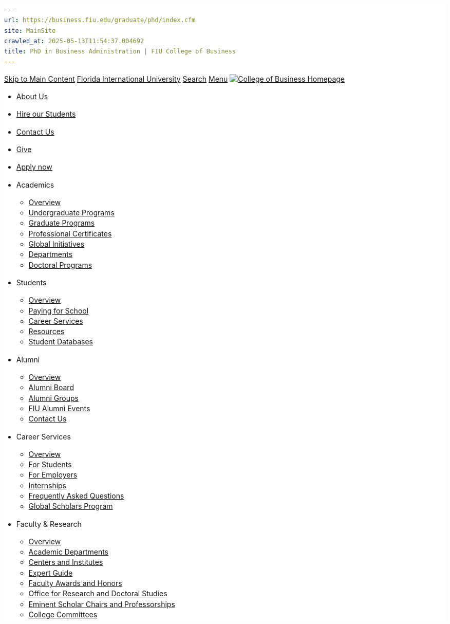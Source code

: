 ```yaml
---
url: https://business.fiu.edu/graduate/phd/index.cfm
site: MainSite
crawled_at: 2025-05-13T11:54:37.004692
title: PhD in Business Administration | FIU College of Business
---
```


[Skip to Main Content](https://business.fiu.edu/academics/graduate/phd/#main-content)
[Florida International University](https://www.fiu.edu/)
[Search](https://business.fiu.edu/academics/graduate/phd/)
[Menu](https://business.fiu.edu/academics/graduate/phd/)
[![College of Business Homepage](https://business.fiu.edu/_assets/images/business-hrz-color-rev-01.svg)](https://business.fiu.edu/index.html)
  * [About Us](https://business.fiu.edu/about/index.html)
  * [Hire our Students](https://business.fiu.edu/career-services/employers/index.html)
  * [Contact Us](https://business.fiu.edu/contact-us/index.html)
  * [Give](https://business.fiu.edu/give/make-a-donation/index.html)
  * [Apply now](https://business.fiu.edu/apply/index.html#graduate)


  * Academics
    * [Overview](https://business.fiu.edu/academics/index.html)
    * [Undergraduate Programs](https://business.fiu.edu/academics/undergraduate/index.html)
    * [Graduate Programs](https://business.fiu.edu/academics/graduate/index.html)
    * [Professional Certificates](https://business.fiu.edu/academics/executive-education/index.html)
    * [Global Initiatives](https://business.fiu.edu/academics/global-initiatives/index.html)
    * [Departments](https://business.fiu.edu/academics/departments/index.html)
    * [Doctoral Programs](https://business.fiu.edu/academics/graduate/programs-search/index.html#degree-type%5B%5D=Doctoral&query=)
  * Students
    * [Overview](https://business.fiu.edu/students/index.html)
    * [Paying for School](https://business.fiu.edu/students/paying-for-school/index.html)
    * [Career Services](https://business.fiu.edu/career-services/)
    * [Resources](https://business.fiu.edu/students/resources/index.html)
    * [Student Databases](https://business.fiu.edu/students/students-databases/index.html)
  * Alumni
    * [Overview](https://business.fiu.edu/alumni/index.html)
    * [Alumni Board](https://business.fiu.edu/alumni/alumni-board/index.html)
    * [Alumni Groups](https://business.fiu.edu/alumni/groups/index.html)
    * [FIU Alumni Events](https://business.fiu.edu/alumni/calendar/index.html)
    * [Contact Us](https://business.fiu.edu/alumni/contact-us/index.html)
  * Career Services
    * [Overview](https://business.fiu.edu/career-services/index.html)
    * [For Students](https://business.fiu.edu/career-services/student-career-resources/index.html)
    * [For Employers](https://business.fiu.edu/career-services/employers/index.html)
    * [Internships](https://business.fiu.edu/career-services/internships/index.html)
    * [Frequently Asked Questions](https://business.fiu.edu/career-services/frequently-asked-questions/index.html)
    * [Global Scholars Program](https://business.fiu.edu/career-services/global-scholars-program/index.html)
  * Faculty & Research
    * [Overview](https://business.fiu.edu/faculty-and-research/index.html)
    * [Academic Departments](https://business.fiu.edu/academics/departments/index.html)
    * [Centers and Institutes](https://business.fiu.edu/faculty-and-research/centers-institutes/index.html)
    * [Expert Guide](https://business.fiu.edu/faculty-and-research/expert-guide/index.html)
    * [Faculty Awards and Honors](https://business.fiu.edu/faculty-and-research/faculty-awards-and-honors/index.html)
    * [Office for Research and Doctoral Studies](https://business.fiu.edu/faculty-and-research/research-and-doctoral-studies/index.html)
    * [Eminent Scholar Chairs and Professorships](https://business.fiu.edu/faculty-and-research/eminent-scholar-chairs-and-professorships/index.html)
    * [College Committees](https://business.fiu.edu/faculty-and-research/college-committees/index.html)